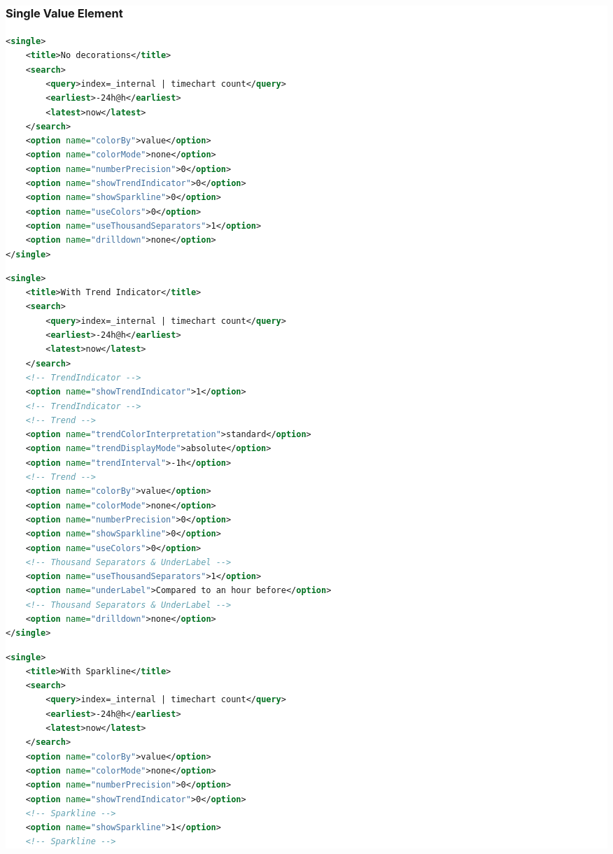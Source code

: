### Single Value Element

```xml
<single>
    <title>No decorations</title>
    <search>
        <query>index=_internal | timechart count</query>
        <earliest>-24h@h</earliest>
        <latest>now</latest>
    </search>
    <option name="colorBy">value</option>
    <option name="colorMode">none</option>
    <option name="numberPrecision">0</option>
    <option name="showTrendIndicator">0</option>
    <option name="showSparkline">0</option>
    <option name="useColors">0</option>
    <option name="useThousandSeparators">1</option>
    <option name="drilldown">none</option>
</single>
```

```xml
<single>
    <title>With Trend Indicator</title>
    <search>
        <query>index=_internal | timechart count</query>
        <earliest>-24h@h</earliest>
        <latest>now</latest>
    </search>
    <!-- TrendIndicator -->
    <option name="showTrendIndicator">1</option>
    <!-- TrendIndicator -->
    <!-- Trend -->
    <option name="trendColorInterpretation">standard</option>
    <option name="trendDisplayMode">absolute</option>
    <option name="trendInterval">-1h</option>
    <!-- Trend -->
    <option name="colorBy">value</option>
    <option name="colorMode">none</option>
    <option name="numberPrecision">0</option>
    <option name="showSparkline">0</option>
    <option name="useColors">0</option>
    <!-- Thousand Separators & UnderLabel -->
    <option name="useThousandSeparators">1</option>
    <option name="underLabel">Compared to an hour before</option>
    <!-- Thousand Separators & UnderLabel -->
    <option name="drilldown">none</option>
</single>
```

```xml
<single>
    <title>With Sparkline</title>
    <search>
        <query>index=_internal | timechart count</query>
        <earliest>-24h@h</earliest>
        <latest>now</latest>
    </search>
    <option name="colorBy">value</option>
    <option name="colorMode">none</option>
    <option name="numberPrecision">0</option>
    <option name="showTrendIndicator">0</option>
    <!-- Sparkline -->
    <option name="showSparkline">1</option>
    <!-- Sparkline -->
```